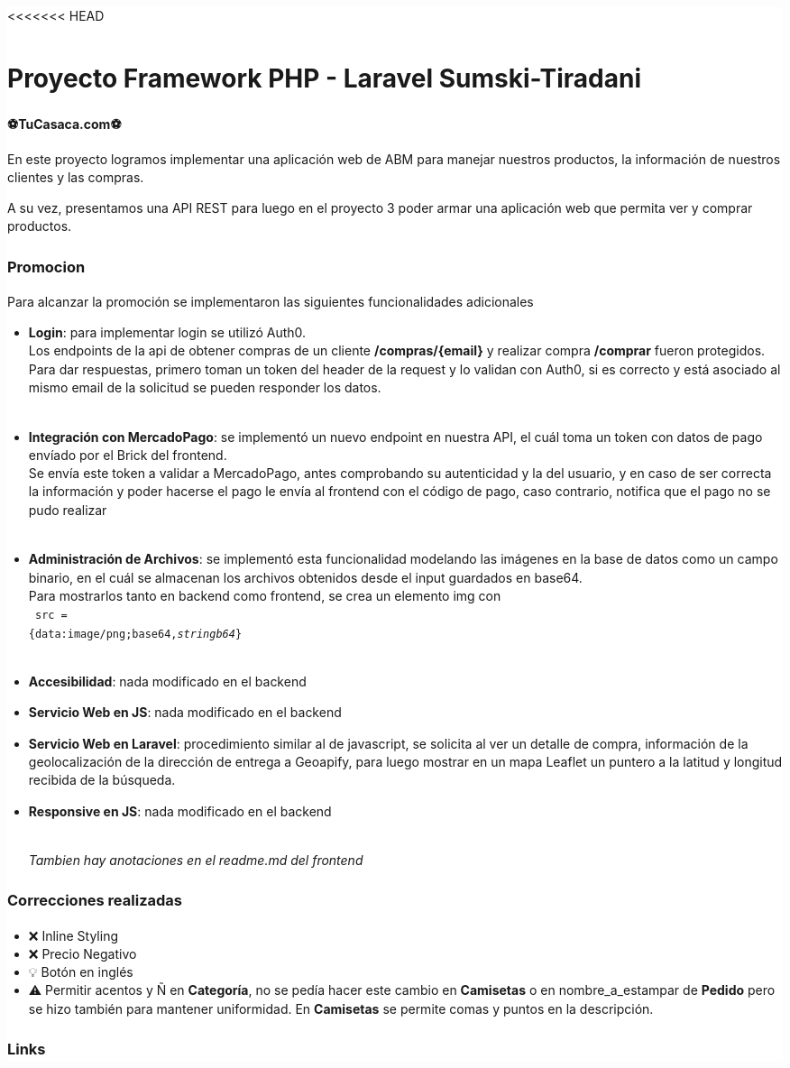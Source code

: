 <<<<<<< HEAD
# Proyecto Framework PHP - Laravel Sumski-Tiradani

#### ⚽TuCasaca.com⚽

En este proyecto logramos implementar una aplicación web de ABM para manejar nuestros productos, la información de nuestros clientes y las compras.

A su vez, presentamos una API REST para luego en el proyecto 3 poder armar una aplicación web que permita ver y comprar productos.

### Promocion

Para alcanzar la promoción se implementaron las siguientes funcionalidades adicionales

-   **Login**: para implementar login se utilizó Auth0. <br>Los endpoints de la api de obtener compras de un cliente **/compras/{email}** y realizar compra **/comprar** fueron protegidos. <br> Para dar respuestas, primero toman un token del header de la request y lo validan con Auth0, si es correcto y está asociado al mismo email de la solicitud se pueden responder los datos.
    <br> &nbsp;
-   **Integración con MercadoPago**: se implementó un nuevo endpoint en nuestra API, el cuál toma un token con datos de pago envíado por el Brick del frontend. <br>
    Se envía este token a validar a MercadoPago, antes comprobando su autenticidad y la del usuario, y en caso de ser correcta la información y poder hacerse el pago le envía al frontend con el código de pago, caso contrario, notifica que el pago no se pudo realizar
    <br> &nbsp;
-   **Administración de Archivos**: se implementó esta funcionalidad modelando las imágenes en la base de datos como un campo binario, en el cuál se almacenan los archivos obtenidos desde el input guardados en base64. <br>
    Para mostrarlos tanto en backend como frontend, se crea un elemento img con <br>
    <code> src = {data:image/png;base64,_stringb64_} </code>
    <br> &nbsp;
-   **Accesibilidad**: nada modificado en el backend
-   **Servicio Web en JS**: nada modificado en el backend
-   **Servicio Web en Laravel**: procedimiento similar al de javascript, se solicita al ver un detalle de compra, información de la geolocalización de la dirección de entrega a Geoapify, para luego mostrar en un mapa Leaflet un puntero a la latitud y longitud recibida de la búsqueda.
-   **Responsive en JS**: nada modificado en el backend
    <br> &nbsp;

    _Tambien hay anotaciones en el readme.md del frontend_

### Correcciones realizadas

-   ❌ Inline Styling
-   ❌ Precio Negativo
-   💡 Botón en inglés
-   ⚠️ Permitir acentos y Ñ en **Categoría**, no se pedía hacer este cambio en **Camisetas** o en nombre_a_estampar de **Pedido** pero se hizo también para mantener uniformidad. En **Camisetas** se permite comas y puntos en la descripción.

### Links
